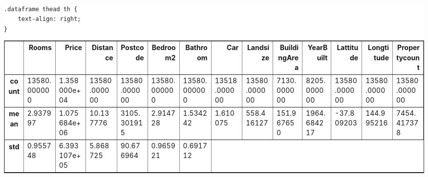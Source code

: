     .dataframe thead th {
        text-align: right;
    }
</style>
<table border="1" class="dataframe">
  <thead>
    <tr style="text-align: right;">
      <th></th>
      <th>Rooms</th>
      <th>Price</th>
      <th>Distance</th>
      <th>Postcode</th>
      <th>Bedroom2</th>
      <th>Bathroom</th>
      <th>Car</th>
      <th>Landsize</th>
      <th>BuildingArea</th>
      <th>YearBuilt</th>
      <th>Lattitude</th>
      <th>Longtitude</th>
      <th>Propertycount</th>
    </tr>
  </thead>
  <tbody>
    <tr>
      <th>count</th>
      <td>13580.000000</td>
      <td>1.358000e+04</td>
      <td>13580.000000</td>
      <td>13580.000000</td>
      <td>13580.000000</td>
      <td>13580.000000</td>
      <td>13518.000000</td>
      <td>13580.000000</td>
      <td>7130.000000</td>
      <td>8205.000000</td>
      <td>13580.000000</td>
      <td>13580.000000</td>
      <td>13580.000000</td>
    </tr>
    <tr>
      <th>mean</th>
      <td>2.937997</td>
      <td>1.075684e+06</td>
      <td>10.137776</td>
      <td>3105.301915</td>
      <td>2.914728</td>
      <td>1.534242</td>
      <td>1.610075</td>
      <td>558.416127</td>
      <td>151.967650</td>
      <td>1964.684217</td>
      <td>-37.809203</td>
      <td>144.995216</td>
      <td>7454.417378</td>
    </tr>
    <tr>
      <th>std</th>
      <td>0.955748</td>
      <td>6.393107e+05</td>
      <td>5.868725</td>
      <td>90.676964</td>
      <td>0.965921</td>
      <td>0.691712</td>